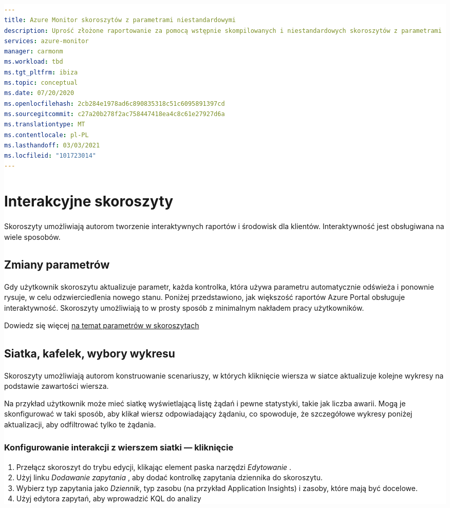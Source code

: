 ```yaml
---
title: Azure Monitor skoroszytów z parametrami niestandardowymi
description: Uprość złożone raportowanie za pomocą wstępnie skompilowanych i niestandardowych skoroszytów z parametrami
services: azure-monitor
manager: carmonm
ms.workload: tbd
ms.tgt_pltfrm: ibiza
ms.topic: conceptual
ms.date: 07/20/2020
ms.openlocfilehash: 2cb284e1978ad6c890835318c51c6095891397cd
ms.sourcegitcommit: c27a20b278f2ac758447418ea4c8c61e27927d6a
ms.translationtype: MT
ms.contentlocale: pl-PL
ms.lasthandoff: 03/03/2021
ms.locfileid: "101723014"
---
```

# <a name="interactive-workbooks"></a>Interakcyjne skoroszyty

Skoroszyty umożliwiają autorom tworzenie interaktywnych raportów i środowisk dla klientów. Interaktywność jest obsługiwana na wiele sposobów.

## <a name="parameter-changes"></a>Zmiany parametrów

Gdy użytkownik skoroszytu aktualizuje parametr, każda kontrolka, która używa parametru automatycznie odświeża i ponownie rysuje, w celu odzwierciedlenia nowego stanu. Poniżej przedstawiono, jak większość raportów Azure Portal obsługuje interaktywność. Skoroszyty umożliwiają to w prosty sposób z minimalnym nakładem pracy użytkowników.

Dowiedz się więcej [na temat parametrów w skoroszytach](workbooks-parameters.md)

## <a name="grid-tile-chart-selections"></a>Siatka, kafelek, wybory wykresu

Skoroszyty umożliwiają autorom konstruowanie scenariuszy, w których kliknięcie wiersza w siatce aktualizuje kolejne wykresy na podstawie zawartości wiersza.

Na przykład użytkownik może mieć siatkę wyświetlającą listę żądań i pewne statystyki, takie jak liczba awarii. Mogą je skonfigurować w taki sposób, aby klikał wiersz odpowiadający żądaniu, co spowoduje, że szczegółowe wykresy poniżej aktualizacji, aby odfiltrować tylko te żądania.

### <a name="setting-up-interactivity-on-grid-row-click"></a>Konfigurowanie interakcji z wierszem siatki — kliknięcie

1. Przełącz skoroszyt do trybu edycji, klikając element paska narzędzi _Edytowanie_ .
2. Użyj linku _Dodawanie zapytania_ , aby dodać kontrolkę zapytania dziennika do skoroszytu.
3. Wybierz typ zapytania jako _Dziennik_, typ zasobu (na przykład Application Insights) i zasoby, które mają być docelowe.
4. Użyj edytora zapytań, aby wprowadzić KQL do analizy
